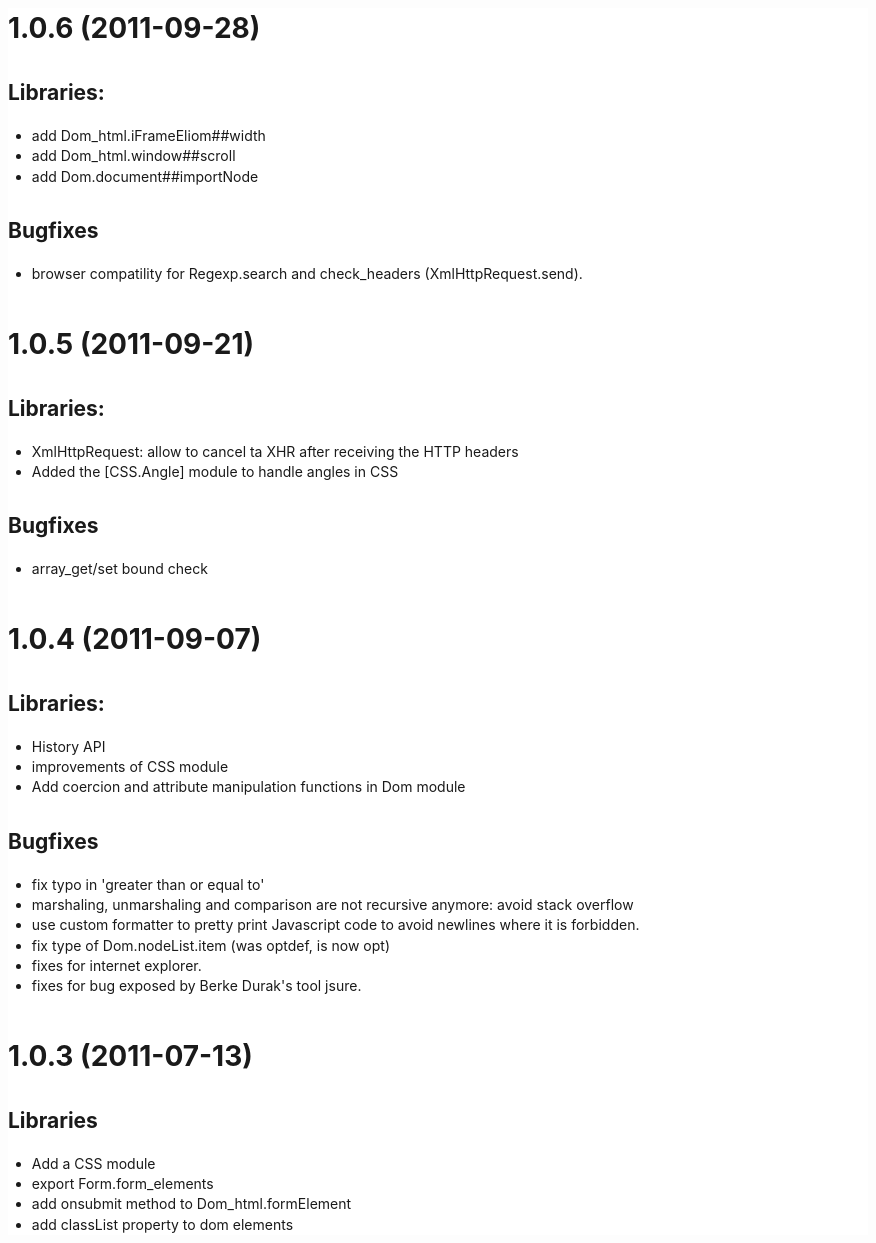 # 1.0.6 (2011-09-28)

## Libraries:
* add Dom_html.iFrameEliom##width
* add Dom_html.window##scroll
* add Dom.document##importNode

## Bugfixes
* browser compatility for Regexp.search and check_headers (XmlHttpRequest.send).

# 1.0.5 (2011-09-21)

## Libraries:
* XmlHttpRequest: allow to cancel ta XHR after receiving the HTTP headers
* Added the [CSS.Angle] module to handle angles in CSS
## Bugfixes
* array_get/set bound check

# 1.0.4 (2011-09-07)

## Libraries:
* History API
* improvements of CSS module
* Add coercion and attribute manipulation functions in Dom module

## Bugfixes
* fix typo in 'greater than or equal to'
* marshaling, unmarshaling and comparison
  are not recursive anymore: avoid stack overflow
* use custom formatter to pretty print Javascript
  code to avoid newlines where it is forbidden.
* fix type of Dom.nodeList.item (was optdef, is now opt)
* fixes for internet explorer.
* fixes for bug exposed by Berke Durak's tool jsure.

# 1.0.3 (2011-07-13)

## Libraries
* Add a CSS module
* export Form.form_elements
* add onsubmit method to Dom_html.formElement
* add classList property to dom elements

